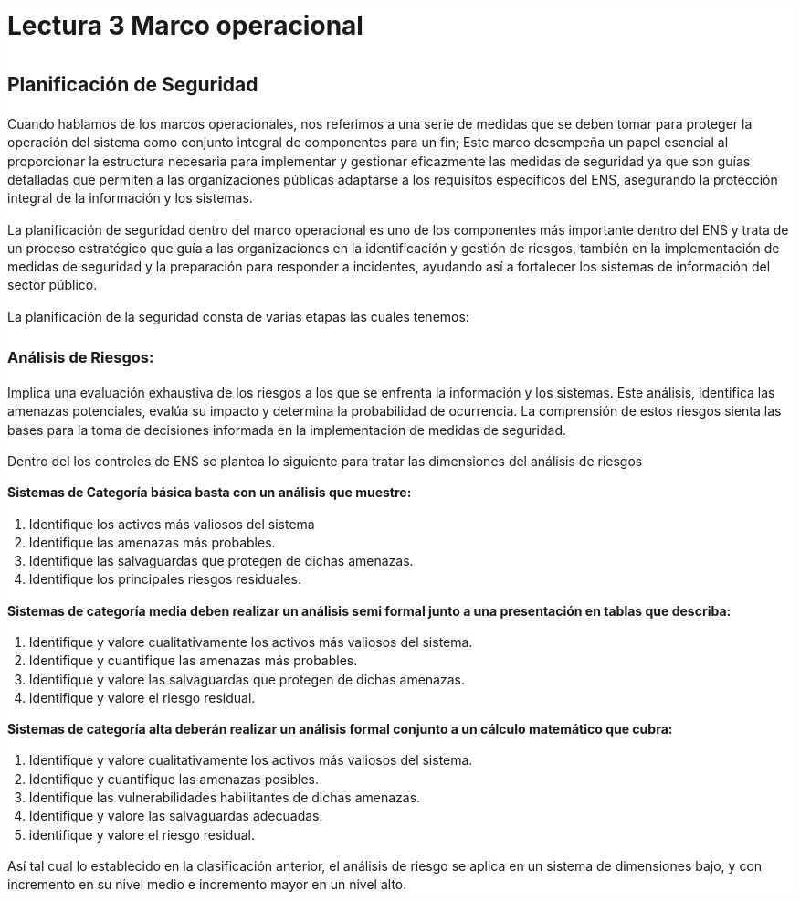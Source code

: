 # **Lectura 3 Marco operacional**

## Planificación de Seguridad

Cuando hablamos de los marcos operacionales, nos referimos a una serie de medidas que se deben tomar para proteger la operación del sistema como conjunto integral de componentes para un fin; Este marco desempeña un papel esencial al proporcionar la estructura necesaria para implementar y gestionar eficazmente las medidas de seguridad ya que son guías detalladas que permiten a las organizaciones públicas adaptarse a los requisitos específicos del ENS, asegurando la protección integral de la información y los sistemas.

La planificación de seguridad dentro del marco operacional es uno de los componentes más importante dentro del ENS y trata de un proceso estratégico que guía a las organizaciones en la identificación y gestión de riesgos, también en la implementación de medidas de seguridad y la preparación para responder a incidentes, ayudando así a fortalecer los sistemas de información del sector público.

La planificación de la seguridad consta de varias etapas las cuales tenemos:

### Análisis de Riesgos:

Implica una evaluación exhaustiva de los riesgos a los que se enfrenta la información y los sistemas. Este análisis, identifica las amenazas potenciales, evalúa su impacto y determina la probabilidad de ocurrencia. La comprensión de estos riesgos sienta las bases para la toma de decisiones informada en la implementación de medidas de seguridad.

Dentro del los controles de ENS se plantea lo siguiente para tratar las dimensiones del análisis de riesgos

**Sistemas de Categoría básica basta con un análisis que muestre:**

1. Identifique los activos más valiosos del sistema
2. Identifique las amenazas más probables.
3. Identifique las salvaguardas que protegen de dichas amenazas.
4. Identifique los principales riesgos residuales.

**Sistemas de categoría media deben realizar un análisis semi formal junto a una presentación en tablas que describa:**

1. Identifique y valore cualitativamente los activos más valiosos del sistema.
2. Identifique y cuantifique las amenazas más probables.
3. Identifique y valore las salvaguardas que protegen de dichas amenazas.
4. Identifique y valore el riesgo residual.

**Sistemas de categoría alta deberán realizar un análisis formal conjunto a un cálculo matemático que cubra:**

1. Identifique y valore cualitativamente los activos más valiosos del sistema.
2. Identifique y cuantifique las amenazas posibles.
3. Identifique las vulnerabilidades habilitantes de dichas amenazas.
4. Identifique y valore las salvaguardas adecuadas.
5. identifique y valore el riesgo residual.

Así tal cual lo establecido en la clasificación anterior, el análisis de riesgo se aplica en un sistema de dimensiones bajo, y con incremento en su nivel medio e incremento mayor en un nivel alto.
